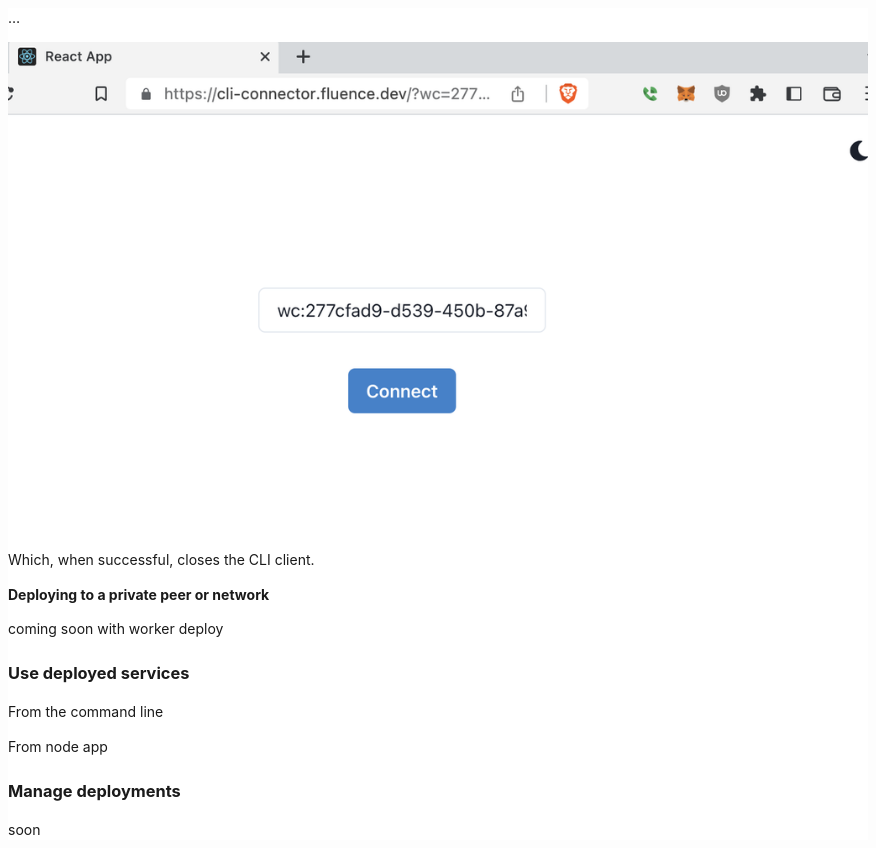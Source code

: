 …

![Connect the wallet with CLI](images/5-cli-wallet-connected.png)

Which, when successful, closes the CLI client.

**Deploying to a private peer or network**

coming soon with worker deploy

### Use deployed services



From the command line

From node app

### Manage deployments

soon